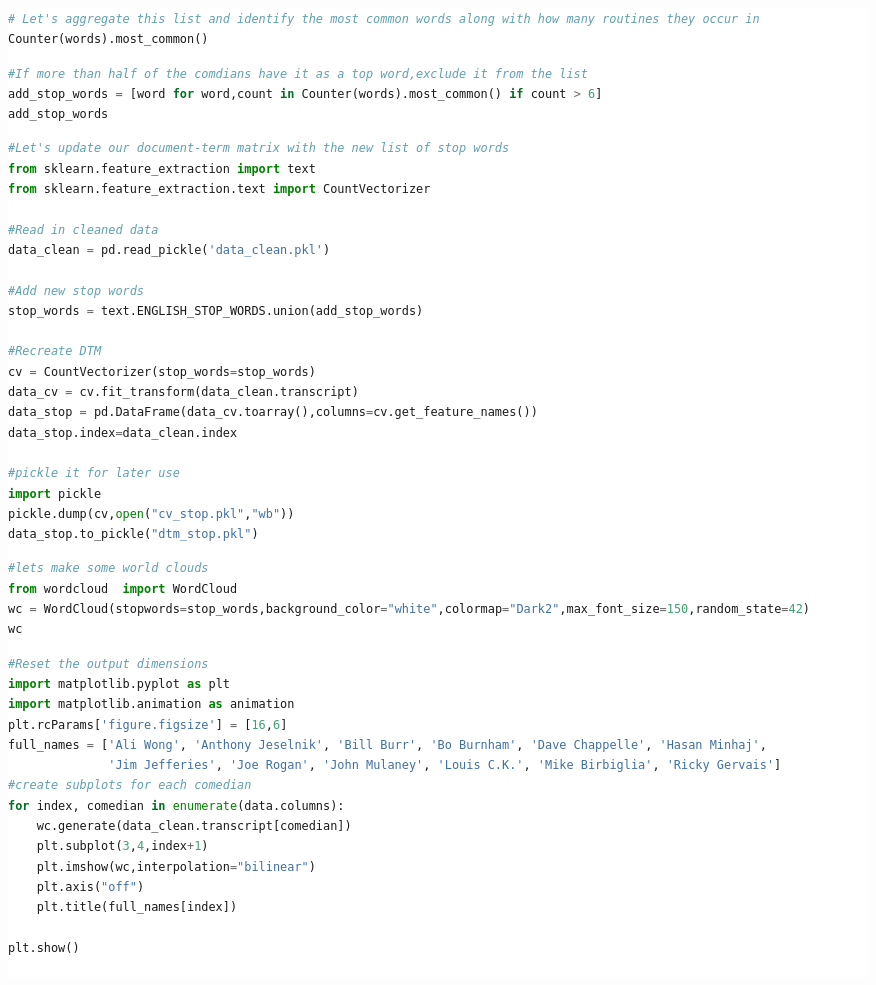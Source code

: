 
```python
# Let's aggregate this list and identify the most common words along with how many routines they occur in
Counter(words).most_common()
```


```python
#If more than half of the comdians have it as a top word,exclude it from the list
add_stop_words = [word for word,count in Counter(words).most_common() if count > 6]
add_stop_words
```


```python
#Let's update our document-term matrix with the new list of stop words
from sklearn.feature_extraction import text
from sklearn.feature_extraction.text import CountVectorizer

#Read in cleaned data
data_clean = pd.read_pickle('data_clean.pkl')

#Add new stop words
stop_words = text.ENGLISH_STOP_WORDS.union(add_stop_words)

#Recreate DTM
cv = CountVectorizer(stop_words=stop_words)
data_cv = cv.fit_transform(data_clean.transcript)
data_stop = pd.DataFrame(data_cv.toarray(),columns=cv.get_feature_names())
data_stop.index=data_clean.index

#pickle it for later use
import pickle
pickle.dump(cv,open("cv_stop.pkl","wb"))
data_stop.to_pickle("dtm_stop.pkl")

```


```python
#lets make some world clouds
from wordcloud  import WordCloud
wc = WordCloud(stopwords=stop_words,background_color="white",colormap="Dark2",max_font_size=150,random_state=42)
wc
```


```python
#Reset the output dimensions
import matplotlib.pyplot as plt
import matplotlib.animation as animation
plt.rcParams['figure.figsize'] = [16,6]
full_names = ['Ali Wong', 'Anthony Jeselnik', 'Bill Burr', 'Bo Burnham', 'Dave Chappelle', 'Hasan Minhaj',
              'Jim Jefferies', 'Joe Rogan', 'John Mulaney', 'Louis C.K.', 'Mike Birbiglia', 'Ricky Gervais']
#create subplots for each comedian
for index, comedian in enumerate(data.columns):
    wc.generate(data_clean.transcript[comedian])
    plt.subplot(3,4,index+1)
    plt.imshow(wc,interpolation="bilinear")
    plt.axis("off")
    plt.title(full_names[index])
    
plt.show()
    
```
